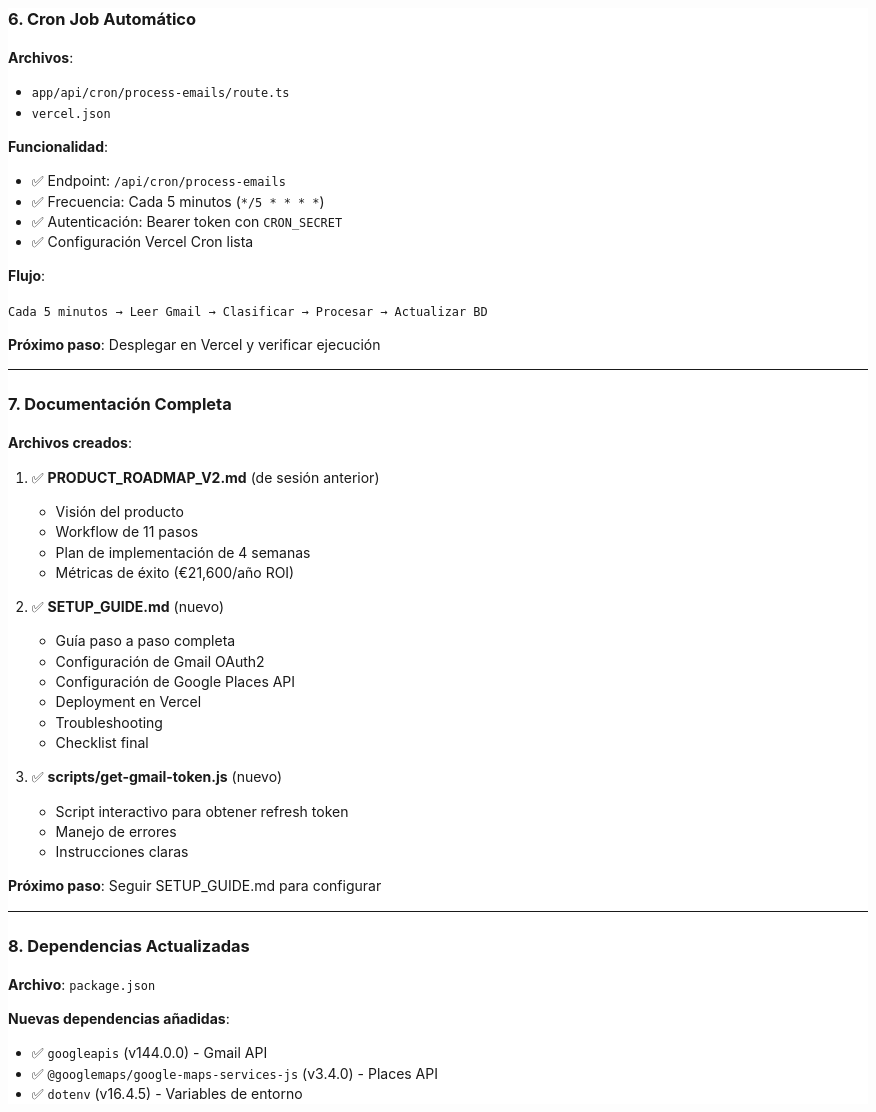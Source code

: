 
### 6. Cron Job Automático
**Archivos**:
- `app/api/cron/process-emails/route.ts`
- `vercel.json`

**Funcionalidad**:
- ✅ Endpoint: `/api/cron/process-emails`
- ✅ Frecuencia: Cada 5 minutos (`*/5 * * * *`)
- ✅ Autenticación: Bearer token con `CRON_SECRET`
- ✅ Configuración Vercel Cron lista

**Flujo**:
```
Cada 5 minutos → Leer Gmail → Clasificar → Procesar → Actualizar BD
```

**Próximo paso**: Desplegar en Vercel y verificar ejecución

---

### 7. Documentación Completa

**Archivos creados**:

1. ✅ **PRODUCT_ROADMAP_V2.md** (de sesión anterior)
   - Visión del producto
   - Workflow de 11 pasos
   - Plan de implementación de 4 semanas
   - Métricas de éxito (€21,600/año ROI)

2. ✅ **SETUP_GUIDE.md** (nuevo)
   - Guía paso a paso completa
   - Configuración de Gmail OAuth2
   - Configuración de Google Places API
   - Deployment en Vercel
   - Troubleshooting
   - Checklist final

3. ✅ **scripts/get-gmail-token.js** (nuevo)
   - Script interactivo para obtener refresh token
   - Manejo de errores
   - Instrucciones claras

**Próximo paso**: Seguir SETUP_GUIDE.md para configurar

---

### 8. Dependencias Actualizadas
**Archivo**: `package.json`

**Nuevas dependencias añadidas**:
- ✅ `googleapis` (v144.0.0) - Gmail API
- ✅ `@googlemaps/google-maps-services-js` (v3.4.0) - Places API
- ✅ `dotenv` (v16.4.5) - Variables de entorno
